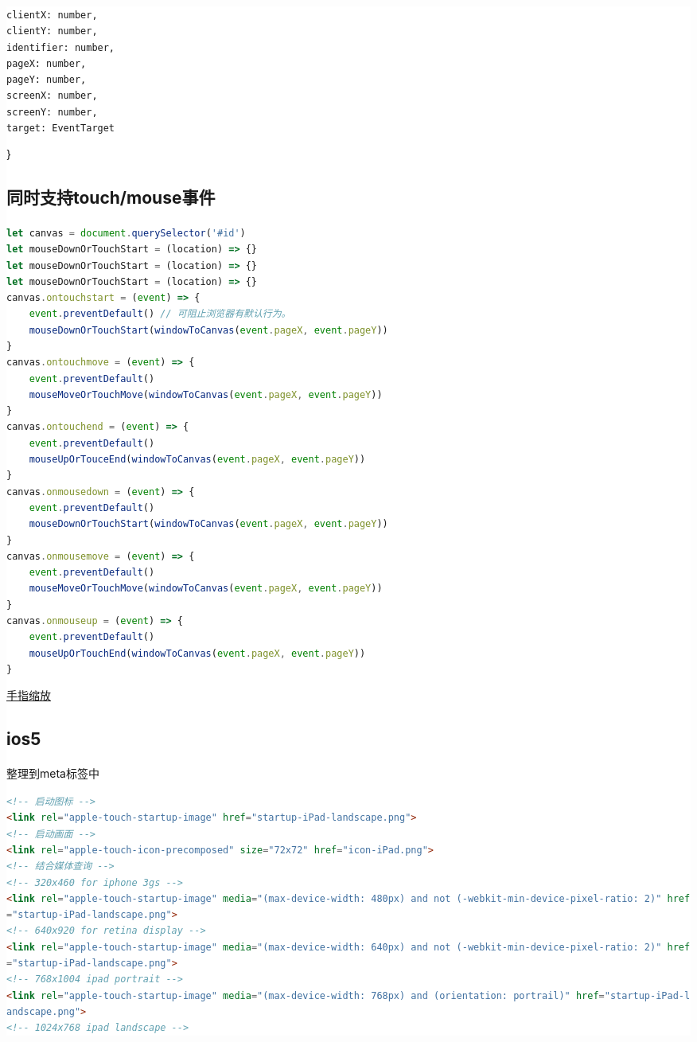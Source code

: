     clientX: number,
    clientY: number,
    identifier: number,
    pageX: number,
    pageY: number,
    screenX: number,
    screenY: number,
    target: EventTarget
}

## 同时支持touch/mouse事件
```js
let canvas = document.querySelector('#id')
let mouseDownOrTouchStart = (location) => {}
let mouseDownOrTouchStart = (location) => {}
let mouseDownOrTouchStart = (location) => {}
canvas.ontouchstart = (event) => {
    event.preventDefault() // 可阻止浏览器有默认行为。
    mouseDownOrTouchStart(windowToCanvas(event.pageX, event.pageY))
}
canvas.ontouchmove = (event) => {
    event.preventDefault()
    mouseMoveOrTouchMove(windowToCanvas(event.pageX, event.pageY))
}
canvas.ontouchend = (event) => {
    event.preventDefault()
    mouseUpOrTouceEnd(windowToCanvas(event.pageX, event.pageY))
}
canvas.onmousedown = (event) => {
    event.preventDefault()
    mouseDownOrTouchStart(windowToCanvas(event.pageX, event.pageY))
}
canvas.onmousemove = (event) => {
    event.preventDefault()
    mouseMoveOrTouchMove(windowToCanvas(event.pageX, event.pageY))
}
canvas.onmouseup = (event) => {
    event.preventDefault()
    mouseUpOrTouchEnd(windowToCanvas(event.pageX, event.pageY))
}
```

[手指缩放](/html/canvas/demo-pinch-zoom.html)  

## ios5
整理到meta标签中
```html
<!-- 启动图标 -->
<link rel="apple-touch-startup-image" href="startup-iPad-landscape.png">
<!-- 启动画面 -->
<link rel="apple-touch-icon-precomposed" size="72x72" href="icon-iPad.png">
<!-- 结合媒体查询 -->
<!-- 320x460 for iphone 3gs -->
<link rel="apple-touch-startup-image" media="(max-device-width: 480px) and not (-webkit-min-device-pixel-ratio: 2)" href="startup-iPad-landscape.png">
<!-- 640x920 for retina display -->
<link rel="apple-touch-startup-image" media="(max-device-width: 640px) and not (-webkit-min-device-pixel-ratio: 2)" href="startup-iPad-landscape.png">
<!-- 768x1004 ipad portrait -->
<link rel="apple-touch-startup-image" media="(max-device-width: 768px) and (orientation: portrail)" href="startup-iPad-landscape.png">
<!-- 1024x768 ipad landscape -->
```